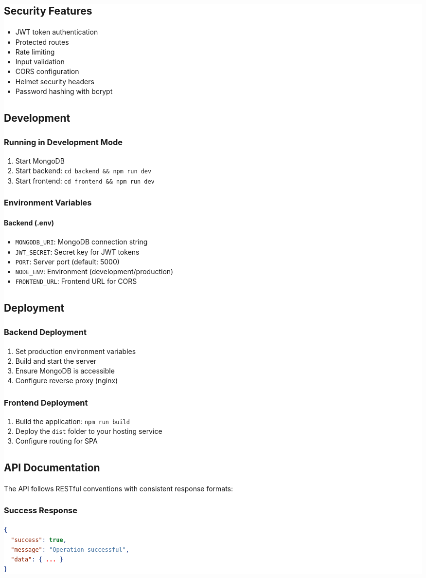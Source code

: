 ## Security Features

- JWT token authentication
- Protected routes
- Rate limiting
- Input validation
- CORS configuration
- Helmet security headers
- Password hashing with bcrypt

## Development

### Running in Development Mode

1. Start MongoDB
2. Start backend: `cd backend && npm run dev`
3. Start frontend: `cd frontend && npm run dev`

### Environment Variables

#### Backend (.env)
- `MONGODB_URI`: MongoDB connection string
- `JWT_SECRET`: Secret key for JWT tokens
- `PORT`: Server port (default: 5000)
- `NODE_ENV`: Environment (development/production)
- `FRONTEND_URL`: Frontend URL for CORS

## Deployment

### Backend Deployment
1. Set production environment variables
2. Build and start the server
3. Ensure MongoDB is accessible
4. Configure reverse proxy (nginx)

### Frontend Deployment
1. Build the application: `npm run build`
2. Deploy the `dist` folder to your hosting service
3. Configure routing for SPA

## API Documentation

The API follows RESTful conventions with consistent response formats:

### Success Response
```json
{
  "success": true,
  "message": "Operation successful",
  "data": { ... }
}
```
